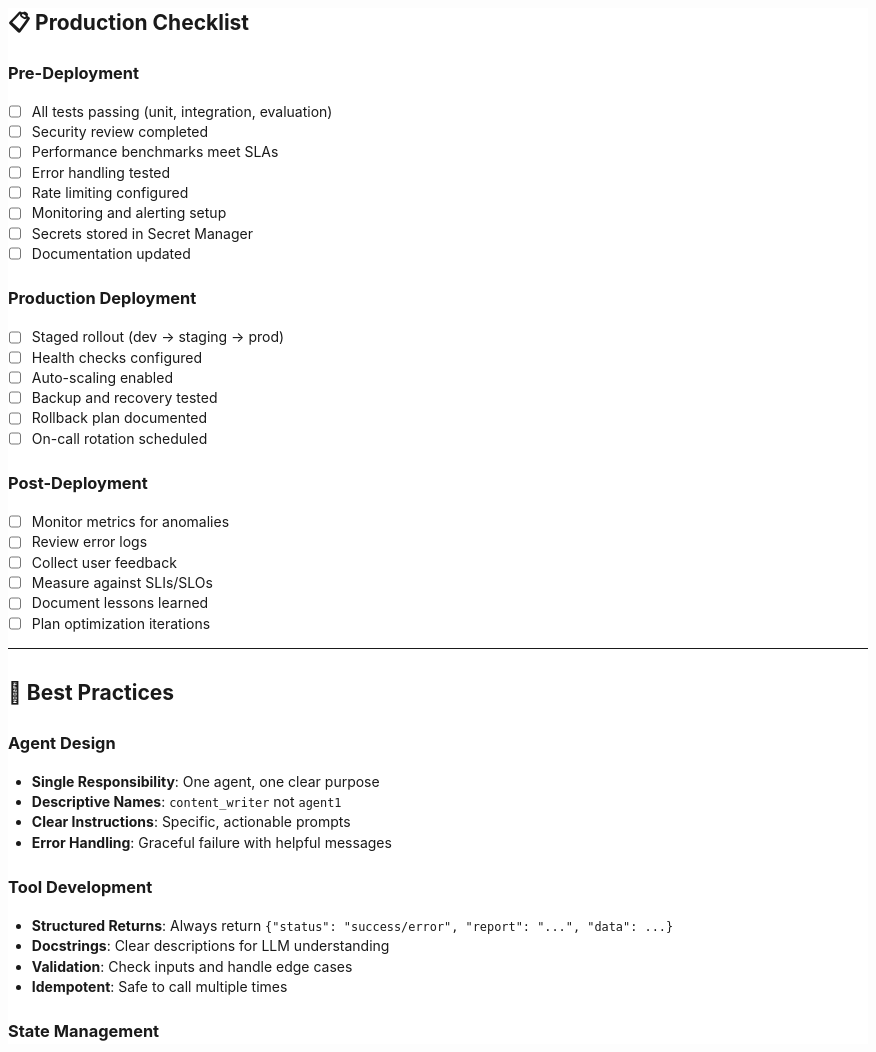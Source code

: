 
## 📋 Production Checklist

### Pre-Deployment

- [ ] All tests passing (unit, integration, evaluation)
- [ ] Security review completed
- [ ] Performance benchmarks meet SLAs
- [ ] Error handling tested
- [ ] Rate limiting configured
- [ ] Monitoring and alerting setup
- [ ] Secrets stored in Secret Manager
- [ ] Documentation updated

### Production Deployment

- [ ] Staged rollout (dev → staging → prod)
- [ ] Health checks configured
- [ ] Auto-scaling enabled
- [ ] Backup and recovery tested
- [ ] Rollback plan documented
- [ ] On-call rotation scheduled

### Post-Deployment

- [ ] Monitor metrics for anomalies
- [ ] Review error logs
- [ ] Collect user feedback
- [ ] Measure against SLIs/SLOs
- [ ] Document lessons learned
- [ ] Plan optimization iterations

---

## 🎯 Best Practices

### Agent Design

- **Single Responsibility**: One agent, one clear purpose
- **Descriptive Names**: `content_writer` not `agent1`
- **Clear Instructions**: Specific, actionable prompts
- **Error Handling**: Graceful failure with helpful messages

### Tool Development

- **Structured Returns**: Always return `{"status": "success/error", "report": "...", "data": ...}`
- **Docstrings**: Clear descriptions for LLM understanding
- **Validation**: Check inputs and handle edge cases
- **Idempotent**: Safe to call multiple times

### State Management
